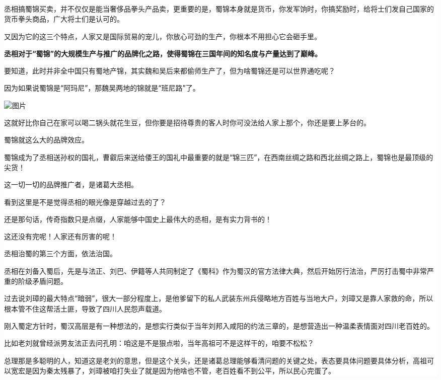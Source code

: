

丞相搞蜀锦买卖，并不仅仅是能当奢侈品拳头产品卖，更重要的是，蜀锦本身就是货币，你发军饷时，你搞奖励时，给将士们发自己国家的货币拳头商品，广大将士们是认可的。



又因为它的这三个特点，人家又是国际贸易的宠儿，你放心可劲的生产，你根本不用担心它会砸手里。



**丞相对于“蜀锦”的大规模生产与推广的品牌化之路，使得蜀锦在三国年间的知名度与产量达到了巅峰。**



要知道，此时并非全中国只有蜀地产锦，其实魏和吴后来都偷师生产了，但为啥蜀锦还是可以世界通吃呢？



因为如果说蜀锦是“阿玛尼”，那魏吴两地的锦就是“班尼路”了。



![图片](../img/第五十五战：失街亭（全）一步也不能走错的弱者悲哀.assets/640-20220428103047828.jpeg)



这就好比你自己在家可以喝二锅头就花生豆，但你要是招待尊贵的客人时你可没法给人家上那个，你还是要上茅台的。



蜀锦就这么大的品牌效应。



蜀锦成为了丞相送孙权的国礼，曹叡后来送给倭王的国礼中最重要的就是“锦三匹”，在西南丝绸之路和西北丝绸之路上，蜀锦也是最顶级的尖货！



这一切一切的品牌推广者，是诸葛大丞相。



看到这里是不是觉得丞相的眼光像是穿越过去的了？



还是那句话，传奇指数只是点缀，人家能够中国史上最伟大的丞相，是有实力背书的！



这还没有完呢！人家还有厉害的呢！



丞相治蜀的第三个方面，依法治国。



丞相在刘备入蜀后，先是与法正、刘巴、伊籍等人共同制定了《蜀科》作为蜀汉的官方法律大典，然后开始厉行法治，严厉打击蜀中非常严重的阶级矛盾问题。



过去说刘璋的最大特点“暗弱”，很大一部分程度上，是他爹留下的私人武装东州兵侵略地方百姓与当地大户，刘璋又是靠人家救的命，所以根本管不住这帮活土匪，导致了四川人民怨声载道。



刚入蜀定方针时，蜀汉高层是有一种想法的，是想实行类似于当年刘邦入咸阳的约法三章的，是想营造出一种温柔表情面对四川老百姓的。



比如老刘就曾经派男友法正去问孔明：咱这是不是狠点啦，当年高祖可不是这样干的，咱要不松松？



总理那是多聪明的人，知道这是老刘的意思，但是这个关头，还是诸葛总理能够看清问题的关键之处，表态要具体问题要具体分析，高祖可以宽宏是因为秦太残暴了，刘璋被咱打失业了就是因为他啥也不管，老百姓看不到公平，所以民心完蛋了。
